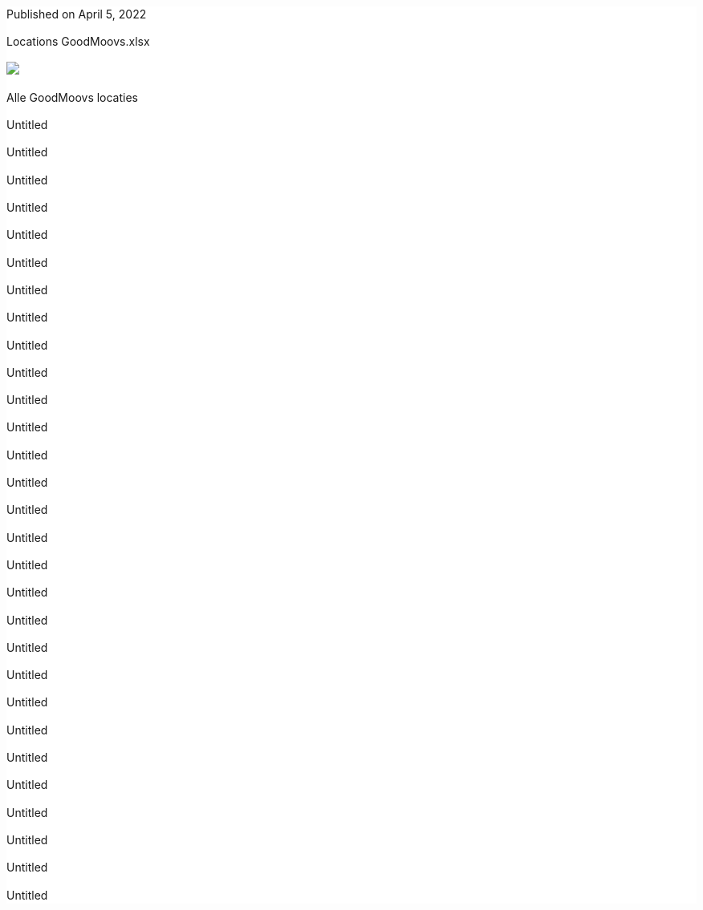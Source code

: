 Published on April 5, 2022

Locations GoodMoovs.xlsx

![](https://mt.googleapis.com/vt/icon/name=icons/onion/SHARED-mymaps-pin-container-bg_4x.png,icons/onion/SHARED-mymaps-pin-container_4x.png,icons/onion/1899-blank-shape_pin_4x.png&highlight=ff000000,673AB7&scale=2.0)

Alle GoodMoovs locaties

Untitled

Untitled

Untitled

Untitled

Untitled

Untitled

Untitled

Untitled

Untitled

Untitled

Untitled

Untitled

Untitled

Untitled

Untitled

Untitled

Untitled

Untitled

Untitled

Untitled

Untitled

Untitled

Untitled

Untitled

Untitled

Untitled

Untitled

Untitled

Untitled
